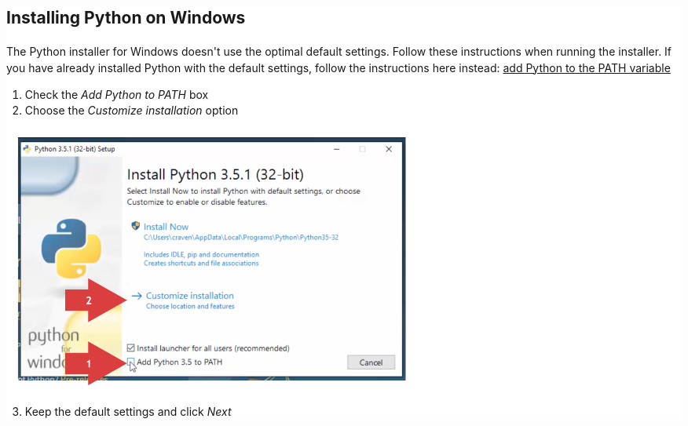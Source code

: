## Installing Python on Windows
The Python installer for Windows doesn't use the optimal default settings.
Follow these instructions when running the installer.
If you have already installed Python with the default settings,
follow the instructions here instead: [add Python to the PATH variable](WINSETPATH.md)

1. Check the *Add Python to PATH* box
2. Choose the *Customize installation* option
 <img width="60%" src="installer_1.png">

3. Keep the default settings and click *Next*